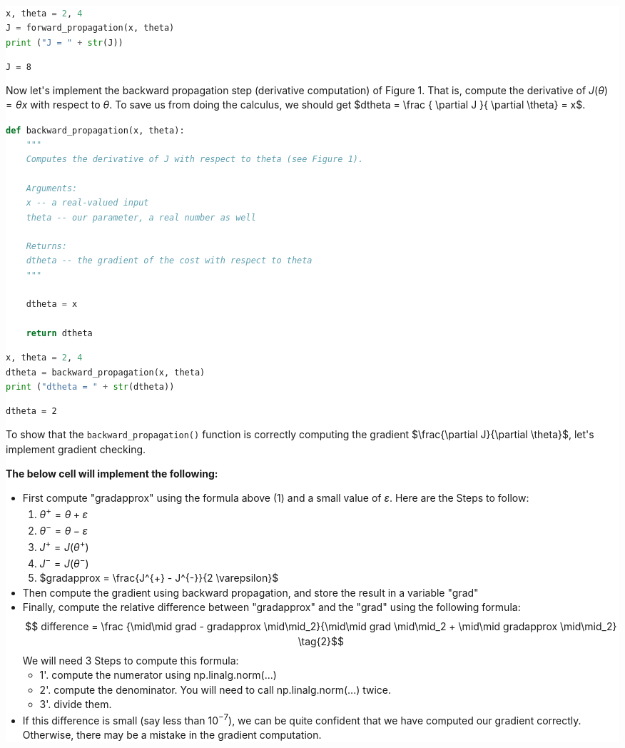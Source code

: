 
```python
x, theta = 2, 4
J = forward_propagation(x, theta)
print ("J = " + str(J))
```

    J = 8


Now let's implement the backward propagation step (derivative computation) of Figure 1. That is, compute the derivative of $J(\theta) = \theta x$ with respect to $\theta$. To save us from doing the calculus, we should get $dtheta = \frac { \partial J }{ \partial \theta} = x$.


```python
def backward_propagation(x, theta):
    """
    Computes the derivative of J with respect to theta (see Figure 1).

    Arguments:
    x -- a real-valued input
    theta -- our parameter, a real number as well

    Returns:
    dtheta -- the gradient of the cost with respect to theta
    """

    dtheta = x

    return dtheta
```


```python
x, theta = 2, 4
dtheta = backward_propagation(x, theta)
print ("dtheta = " + str(dtheta))
```

    dtheta = 2


To show that the `backward_propagation()` function is correctly computing the gradient $\frac{\partial J}{\partial \theta}$, let's implement gradient checking.

**The below cell will implement the following:**
- First compute "gradapprox" using the formula above (1) and a small value of $\varepsilon$. Here are the Steps to follow:
    1. $\theta^{+} = \theta + \varepsilon$
    2. $\theta^{-} = \theta - \varepsilon$
    3. $J^{+} = J(\theta^{+})$
    4. $J^{-} = J(\theta^{-})$
    5. $gradapprox = \frac{J^{+} - J^{-}}{2  \varepsilon}$
- Then compute the gradient using backward propagation, and store the result in a variable "grad"
- Finally, compute the relative difference between "gradapprox" and the "grad" using the following formula:
$$ difference = \frac {\mid\mid grad - gradapprox \mid\mid_2}{\mid\mid grad \mid\mid_2 + \mid\mid gradapprox \mid\mid_2} \tag{2}$$
We will need 3 Steps to compute this formula:
   - 1'. compute the numerator using np.linalg.norm(...)
   - 2'. compute the denominator. You will need to call np.linalg.norm(...) twice.
   - 3'. divide them.
- If this difference is small (say less than $10^{-7}$), we can be quite confident that we have computed our gradient correctly. Otherwise, there may be a mistake in the gradient computation.

